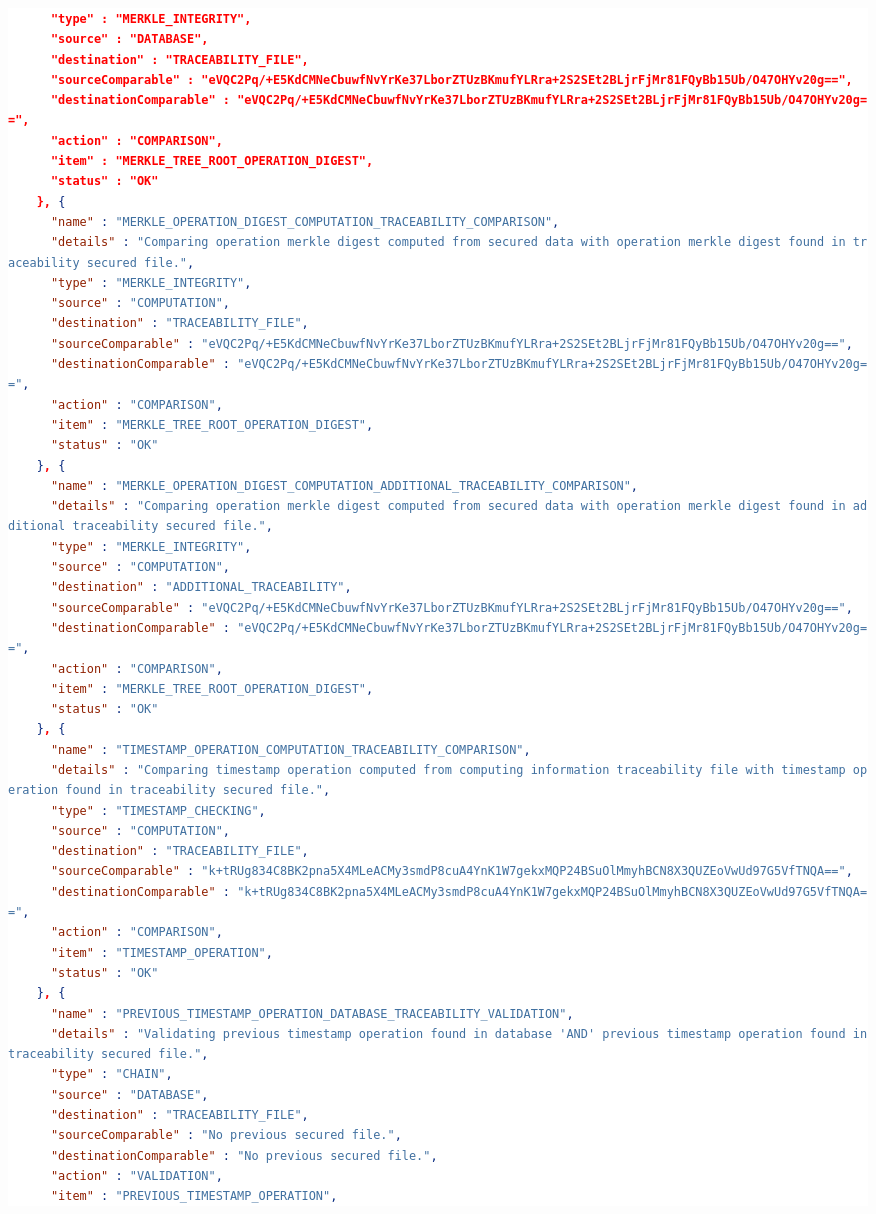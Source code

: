 ```json
      "type" : "MERKLE_INTEGRITY",
      "source" : "DATABASE",
      "destination" : "TRACEABILITY_FILE",
      "sourceComparable" : "eVQC2Pq/+E5KdCMNeCbuwfNvYrKe37LborZTUzBKmufYLRra+2S2SEt2BLjrFjMr81FQyBb15Ub/O47OHYv20g==",
      "destinationComparable" : "eVQC2Pq/+E5KdCMNeCbuwfNvYrKe37LborZTUzBKmufYLRra+2S2SEt2BLjrFjMr81FQyBb15Ub/O47OHYv20g==",
      "action" : "COMPARISON",
      "item" : "MERKLE_TREE_ROOT_OPERATION_DIGEST",
      "status" : "OK"
    }, {
      "name" : "MERKLE_OPERATION_DIGEST_COMPUTATION_TRACEABILITY_COMPARISON",
      "details" : "Comparing operation merkle digest computed from secured data with operation merkle digest found in traceability secured file.",
      "type" : "MERKLE_INTEGRITY",
      "source" : "COMPUTATION",
      "destination" : "TRACEABILITY_FILE",
      "sourceComparable" : "eVQC2Pq/+E5KdCMNeCbuwfNvYrKe37LborZTUzBKmufYLRra+2S2SEt2BLjrFjMr81FQyBb15Ub/O47OHYv20g==",
      "destinationComparable" : "eVQC2Pq/+E5KdCMNeCbuwfNvYrKe37LborZTUzBKmufYLRra+2S2SEt2BLjrFjMr81FQyBb15Ub/O47OHYv20g==",
      "action" : "COMPARISON",
      "item" : "MERKLE_TREE_ROOT_OPERATION_DIGEST",
      "status" : "OK"
    }, {
      "name" : "MERKLE_OPERATION_DIGEST_COMPUTATION_ADDITIONAL_TRACEABILITY_COMPARISON",
      "details" : "Comparing operation merkle digest computed from secured data with operation merkle digest found in additional traceability secured file.",
      "type" : "MERKLE_INTEGRITY",
      "source" : "COMPUTATION",
      "destination" : "ADDITIONAL_TRACEABILITY",
      "sourceComparable" : "eVQC2Pq/+E5KdCMNeCbuwfNvYrKe37LborZTUzBKmufYLRra+2S2SEt2BLjrFjMr81FQyBb15Ub/O47OHYv20g==",
      "destinationComparable" : "eVQC2Pq/+E5KdCMNeCbuwfNvYrKe37LborZTUzBKmufYLRra+2S2SEt2BLjrFjMr81FQyBb15Ub/O47OHYv20g==",
      "action" : "COMPARISON",
      "item" : "MERKLE_TREE_ROOT_OPERATION_DIGEST",
      "status" : "OK"
    }, {
      "name" : "TIMESTAMP_OPERATION_COMPUTATION_TRACEABILITY_COMPARISON",
      "details" : "Comparing timestamp operation computed from computing information traceability file with timestamp operation found in traceability secured file.",
      "type" : "TIMESTAMP_CHECKING",
      "source" : "COMPUTATION",
      "destination" : "TRACEABILITY_FILE",
      "sourceComparable" : "k+tRUg834C8BK2pna5X4MLeACMy3smdP8cuA4YnK1W7gekxMQP24BSuOlMmyhBCN8X3QUZEoVwUd97G5VfTNQA==",
      "destinationComparable" : "k+tRUg834C8BK2pna5X4MLeACMy3smdP8cuA4YnK1W7gekxMQP24BSuOlMmyhBCN8X3QUZEoVwUd97G5VfTNQA==",
      "action" : "COMPARISON",
      "item" : "TIMESTAMP_OPERATION",
      "status" : "OK"
    }, {
      "name" : "PREVIOUS_TIMESTAMP_OPERATION_DATABASE_TRACEABILITY_VALIDATION",
      "details" : "Validating previous timestamp operation found in database 'AND' previous timestamp operation found in traceability secured file.",
      "type" : "CHAIN",
      "source" : "DATABASE",
      "destination" : "TRACEABILITY_FILE",
      "sourceComparable" : "No previous secured file.",
      "destinationComparable" : "No previous secured file.",
      "action" : "VALIDATION",
      "item" : "PREVIOUS_TIMESTAMP_OPERATION",
```